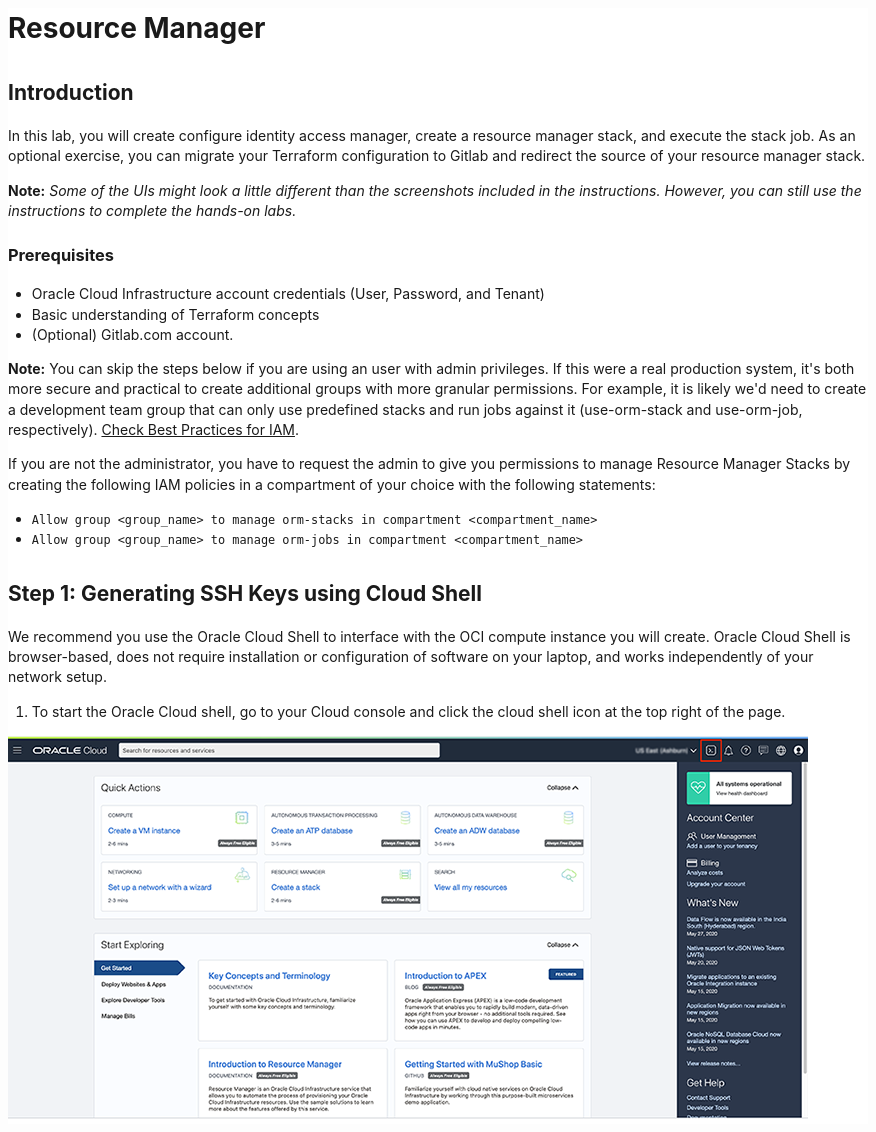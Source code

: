 # Resource Manager

## Introduction

In this lab, you will create configure identity access manager, create a resource manager stack, and execute the stack job.  As an optional exercise, you can migrate your Terraform configuration to Gitlab and redirect the source of your resource manager stack.

**Note:** *Some of the UIs might look a little different than the screenshots included in the instructions. However, you can still use the instructions to complete the hands-on labs.*

### Prerequisites

- Oracle Cloud Infrastructure account credentials (User, Password, and Tenant)
- Basic understanding of Terraform concepts
- (Optional) Gitlab.com account.

**Note:** You can skip the steps below if you are using an user with admin privileges. If this were a real production system, it's both more secure and practical to create additional groups with more granular permissions. For example, it is likely we'd need to create a development team group that can only use predefined stacks and run jobs against it (use-orm-stack and use-orm-job, respectively).
[Check Best Practices for IAM](https://docs.cloud.oracle.com/iaas/Content/Security/Concepts/security_features.htm#IdentityandAccessManagementIAMService).

If you are not the administrator, you have to request the admin to give you permissions to manage Resource Manager Stacks by creating the following IAM policies in a compartment of your choice with the following statements:

  - `Allow group <group_name> to manage orm-stacks in compartment <compartment_name>`
  - `Allow group <group_name> to manage orm-jobs in compartment <compartment_name>`

## **Step 1:** Generating SSH Keys using Cloud Shell

We recommend you use the Oracle Cloud Shell to interface with the OCI compute instance you will create. Oracle Cloud Shell is browser-based, does not require installation or configuration of software on your laptop, and works independently of your network setup.

1. To start the Oracle Cloud shell, go to your Cloud console and click the cloud shell icon at the top right of the page.

  ![](./../resource-manager/images/cloudshellopen.png " ")
